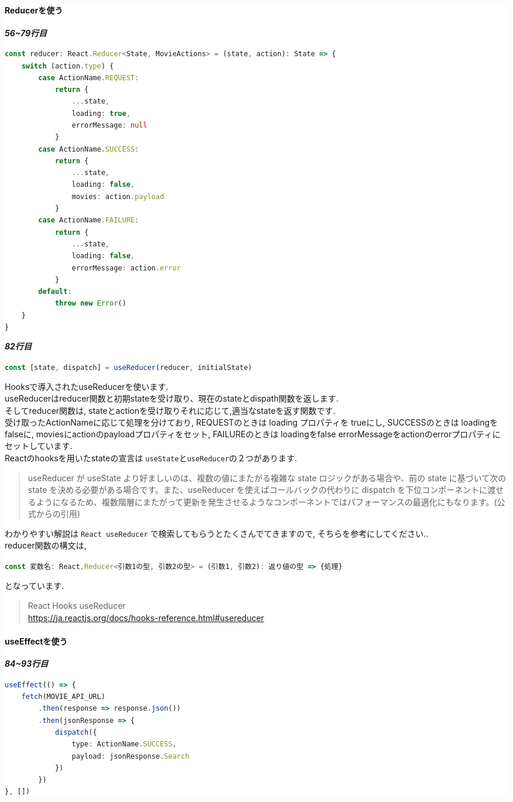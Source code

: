 #### Reducerを使う
***56~79行目***
```typescript
const reducer: React.Reducer<State, MovieActions> = (state, action): State => {
    switch (action.type) {
        case ActionName.REQUEST:
            return {
                ...state,
                loading: true,
                errorMessage: null
            }
        case ActionName.SUCCESS:
            return {
                ...state,
                loading: false,
                movies: action.payload
            }
        case ActionName.FAILURE:
            return {
                ...state,
                loading: false,
                errorMessage: action.error
            }
        default:
            throw new Error()
    }
}
```
***82行目***
```typescript
const [state, dispatch] = useReducer(reducer, initialState)
```
Hooksで導入されたuseReducerを使います.  
useReducerはreducer関数と初期stateを受け取り、現在のstateとdispath関数を返します.  
そしてreducer関数は, stateとactionを受け取りそれに応じて,適当なstateを返す関数です.  
受け取ったActionNameに応じて処理を分けており, REQUESTのときは loading プロパティを trueにし, SUCCESSのときは loadingをfalseに, moviesにactionのpayloadプロパティをセット, FAILUREのときは loadingをfalse errorMessageをactionのerrorプロパティにセットしています.  
Reactのhooksを用いたstateの宣言は `useState`と`useReducer`の２つがあります.  

> useReducer が useState より好ましいのは、複数の値にまたがる複雑な state ロジックがある場合や、前の state に基づいて次の state を決める必要がある場合です。また、useReducer を使えばコールバックの代わりに dispatch を下位コンポーネントに渡せるようになるため、複数階層にまたがって更新を発生させるようなコンポーネントではパフォーマンスの最適化にもなります。(公式からの引用)  

わかりやすい解説は `React useReducer` で検索してもらうとたくさんでてきますので, そちらを参考にしてください..  
reducer関数の構文は,  
```typescript
const 変数名: React.Reducer<引数1の型, 引数2の型> = (引数1, 引数2): 返り値の型 => {処理}
```
となっています.  

> React Hooks useReducer  
> https://ja.reactjs.org/docs/hooks-reference.html#usereducer  

#### useEffectを使う
***84~93行目***
```typescript
useEffect(() => {
    fetch(MOVIE_API_URL)
        .then(response => response.json())
        .then(jsonResponse => {
            dispatch({
                type: ActionName.SUCCESS,
                payload: jsonResponse.Search
            })
        })
}, [])
```